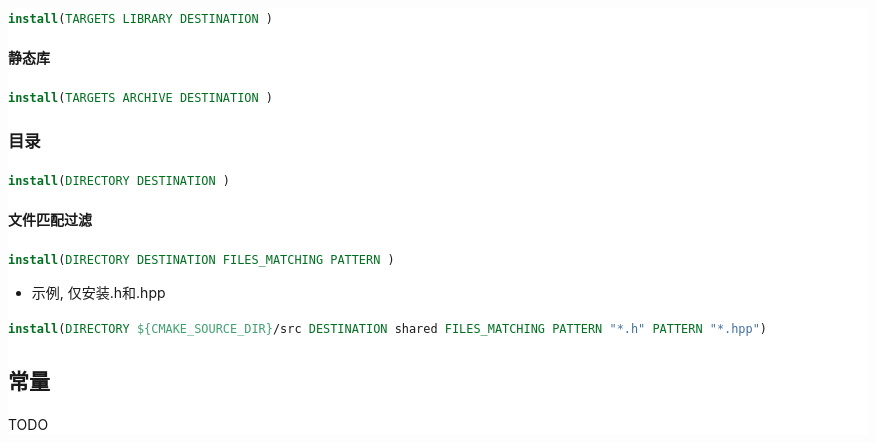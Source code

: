 ```cmake
install(TARGETS LIBRARY DESTINATION )
```

#### 静态库

```cmake
install(TARGETS ARCHIVE DESTINATION )
```

### 目录

```cmake
install(DIRECTORY DESTINATION )
```

#### 文件匹配过滤

```cmake
install(DIRECTORY DESTINATION FILES_MATCHING PATTERN )
```

- 示例, 仅安装.h和.hpp

```cmake
install(DIRECTORY ${CMAKE_SOURCE_DIR}/src DESTINATION shared FILES_MATCHING PATTERN "*.h" PATTERN "*.hpp")
```

## 常量

TODO
